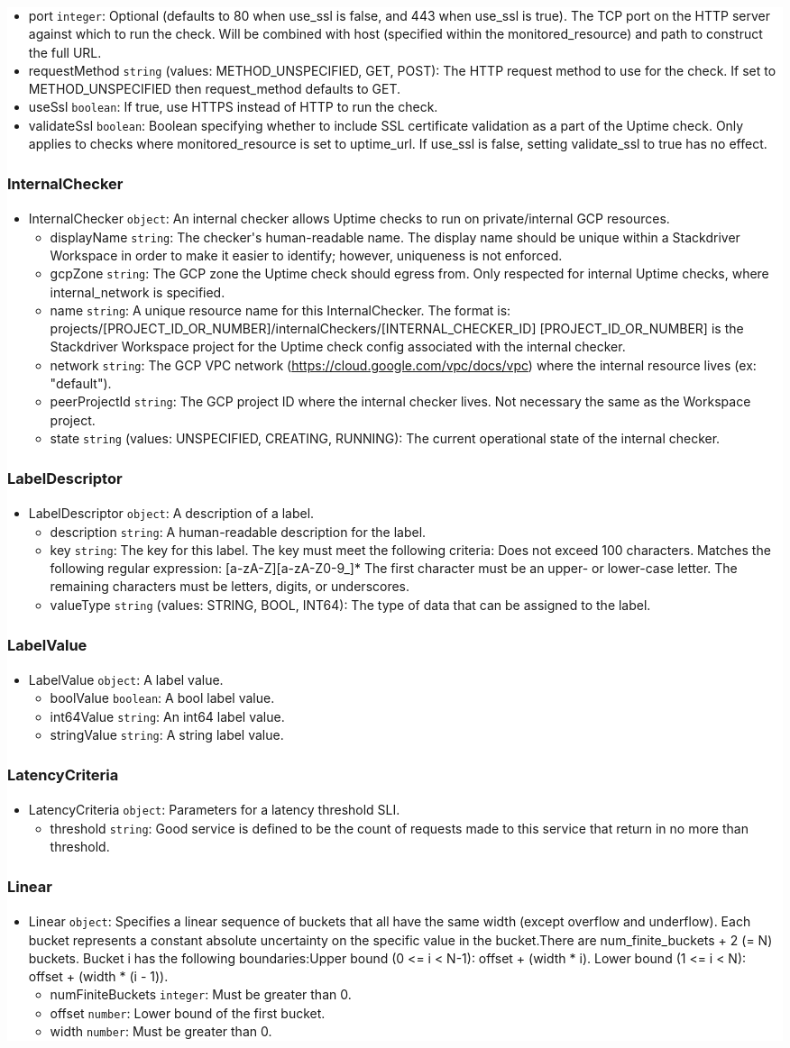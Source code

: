   * port `integer`: Optional (defaults to 80 when use_ssl is false, and 443 when use_ssl is true). The TCP port on the HTTP server against which to run the check. Will be combined with host (specified within the monitored_resource) and path to construct the full URL.
  * requestMethod `string` (values: METHOD_UNSPECIFIED, GET, POST): The HTTP request method to use for the check. If set to METHOD_UNSPECIFIED then request_method defaults to GET.
  * useSsl `boolean`: If true, use HTTPS instead of HTTP to run the check.
  * validateSsl `boolean`: Boolean specifying whether to include SSL certificate validation as a part of the Uptime check. Only applies to checks where monitored_resource is set to uptime_url. If use_ssl is false, setting validate_ssl to true has no effect.

### InternalChecker
* InternalChecker `object`: An internal checker allows Uptime checks to run on private/internal GCP resources.
  * displayName `string`: The checker's human-readable name. The display name should be unique within a Stackdriver Workspace in order to make it easier to identify; however, uniqueness is not enforced.
  * gcpZone `string`: The GCP zone the Uptime check should egress from. Only respected for internal Uptime checks, where internal_network is specified.
  * name `string`: A unique resource name for this InternalChecker. The format is: projects/[PROJECT_ID_OR_NUMBER]/internalCheckers/[INTERNAL_CHECKER_ID] [PROJECT_ID_OR_NUMBER] is the Stackdriver Workspace project for the Uptime check config associated with the internal checker.
  * network `string`: The GCP VPC network (https://cloud.google.com/vpc/docs/vpc) where the internal resource lives (ex: "default").
  * peerProjectId `string`: The GCP project ID where the internal checker lives. Not necessary the same as the Workspace project.
  * state `string` (values: UNSPECIFIED, CREATING, RUNNING): The current operational state of the internal checker.

### LabelDescriptor
* LabelDescriptor `object`: A description of a label.
  * description `string`: A human-readable description for the label.
  * key `string`: The key for this label. The key must meet the following criteria: Does not exceed 100 characters. Matches the following regular expression: [a-zA-Z][a-zA-Z0-9_]* The first character must be an upper- or lower-case letter. The remaining characters must be letters, digits, or underscores.
  * valueType `string` (values: STRING, BOOL, INT64): The type of data that can be assigned to the label.

### LabelValue
* LabelValue `object`: A label value.
  * boolValue `boolean`: A bool label value.
  * int64Value `string`: An int64 label value.
  * stringValue `string`: A string label value.

### LatencyCriteria
* LatencyCriteria `object`: Parameters for a latency threshold SLI.
  * threshold `string`: Good service is defined to be the count of requests made to this service that return in no more than threshold.

### Linear
* Linear `object`: Specifies a linear sequence of buckets that all have the same width (except overflow and underflow). Each bucket represents a constant absolute uncertainty on the specific value in the bucket.There are num_finite_buckets + 2 (= N) buckets. Bucket i has the following boundaries:Upper bound (0 <= i < N-1): offset + (width * i). Lower bound (1 <= i < N): offset + (width * (i - 1)).
  * numFiniteBuckets `integer`: Must be greater than 0.
  * offset `number`: Lower bound of the first bucket.
  * width `number`: Must be greater than 0.
